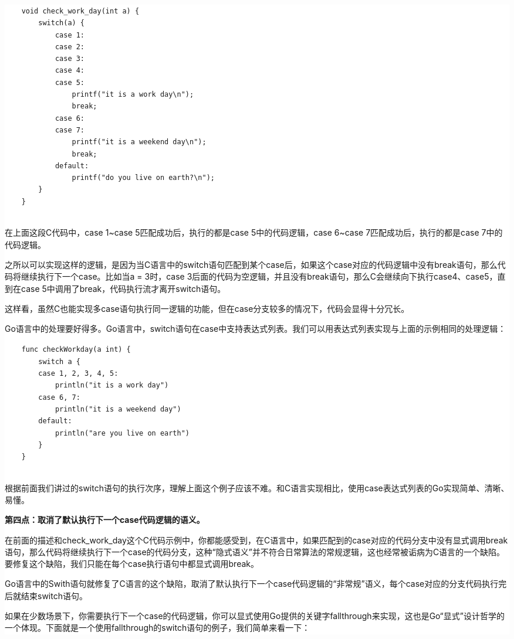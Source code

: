 ```
    void check_work_day(int a) {
        switch(a) {
            case 1:
            case 2:
            case 3:
            case 4:
            case 5:
                printf("it is a work day\n");
                break;
            case 6:
            case 7:
                printf("it is a weekend day\n");
                break;
            default:
                printf("do you live on earth?\n");
        }
    }
    

```

在上面这段C代码中，case 1\~case 5匹配成功后，执行的都是case 5中的代码逻辑，case 6\~case 7匹配成功后，执行的都是case 7中的代码逻辑。

之所以可以实现这样的逻辑，是因为当C语言中的switch语句匹配到某个case后，如果这个case对应的代码逻辑中没有break语句，那么代码将继续执行下一个case。比如当a = 3时，case 3后面的代码为空逻辑，并且没有break语句，那么C会继续向下执行case4、case5，直到在case 5中调用了break，代码执行流才离开switch语句。

这样看，虽然C也能实现多case语句执行同一逻辑的功能，但在case分支较多的情况下，代码会显得十分冗长。

Go语言中的处理要好得多。Go语言中，switch语句在case中支持表达式列表。我们可以用表达式列表实现与上面的示例相同的处理逻辑：

```
    func checkWorkday(a int) {
        switch a {
        case 1, 2, 3, 4, 5:
            println("it is a work day")
        case 6, 7:
            println("it is a weekend day")
        default:
            println("are you live on earth")
        }
    }
    

```

根据前面我们讲过的switch语句的执行次序，理解上面这个例子应该不难。和C语言实现相比，使用case表达式列表的Go实现简单、清晰、易懂。

**第四点：取消了默认执行下一个case代码逻辑的语义。**

在前面的描述和check\_work\_day这个C代码示例中，你都能感受到，在C语言中，如果匹配到的case对应的代码分支中没有显式调用break语句，那么代码将继续执行下一个case的代码分支，这种“隐式语义”并不符合日常算法的常规逻辑，这也经常被诟病为C语言的一个缺陷。要修复这个缺陷，我们只能在每个case执行语句中都显式调用break。

Go语言中的Swith语句就修复了C语言的这个缺陷，取消了默认执行下一个case代码逻辑的“非常规”语义，每个case对应的分支代码执行完后就结束switch语句。

如果在少数场景下，你需要执行下一个case的代码逻辑，你可以显式使用Go提供的关键字fallthrough来实现，这也是Go“显式”设计哲学的一个体现。下面就是一个使用fallthrough的switch语句的例子，我们简单来看一下：
